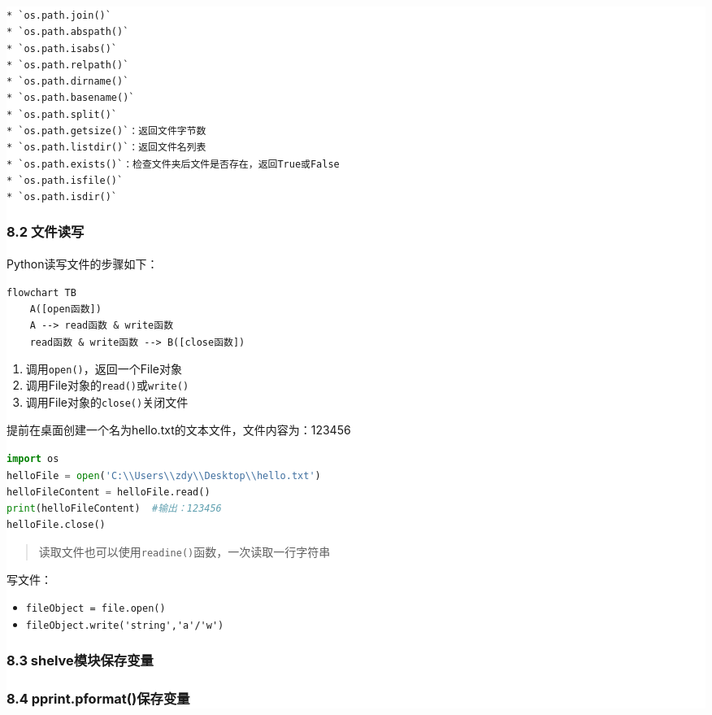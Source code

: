     * `os.path.join()`
    * `os.path.abspath()`
    * `os.path.isabs()`
    * `os.path.relpath()`
    * `os.path.dirname()`
    * `os.path.basename()`
    * `os.path.split()`
    * `os.path.getsize()`：返回文件字节数
    * `os.path.listdir()`：返回文件名列表
    * `os.path.exists()`：检查文件夹后文件是否存在，返回True或False
    * `os.path.isfile()`
    * `os.path.isdir()`



### 8.2 文件读写

Python读写文件的步骤如下：

```mermaid
flowchart TB
    A([open函数])    
    A --> read函数 & write函数
    read函数 & write函数 --> B([close函数])
```

1. 调用`open()`，返回一个File对象
2. 调用File对象的`read()`或`write()`
3. 调用File对象的`close()`关闭文件

提前在桌面创建一个名为hello.txt的文本文件，文件内容为：123456

```python
import os
helloFile = open('C:\\Users\\zdy\\Desktop\\hello.txt')
helloFileContent = helloFile.read()
print(helloFileContent)  #输出：123456
helloFile.close()
```

> 读取文件也可以使用`readine()`函数，一次读取一行字符串



写文件：

* `fileObject = file.open()`
* `fileObject.write('string','a'/'w')`



### 8.3 shelve模块保存变量





### 8.4 pprint.pformat()保存变量

